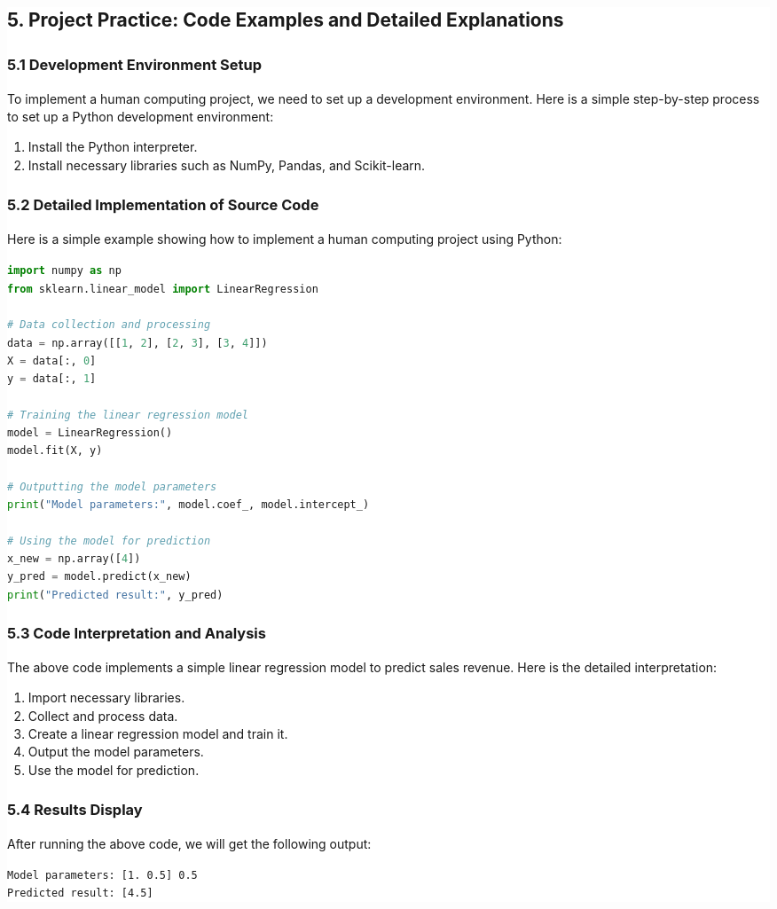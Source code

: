 ## 5. Project Practice: Code Examples and Detailed Explanations

### 5.1 Development Environment Setup

To implement a human computing project, we need to set up a development environment. Here is a simple step-by-step process to set up a Python development environment:

1. Install the Python interpreter.
2. Install necessary libraries such as NumPy, Pandas, and Scikit-learn.

### 5.2 Detailed Implementation of Source Code

Here is a simple example showing how to implement a human computing project using Python:

```python
import numpy as np
from sklearn.linear_model import LinearRegression

# Data collection and processing
data = np.array([[1, 2], [2, 3], [3, 4]])
X = data[:, 0]
y = data[:, 1]

# Training the linear regression model
model = LinearRegression()
model.fit(X, y)

# Outputting the model parameters
print("Model parameters:", model.coef_, model.intercept_)

# Using the model for prediction
x_new = np.array([4])
y_pred = model.predict(x_new)
print("Predicted result:", y_pred)
```

### 5.3 Code Interpretation and Analysis

The above code implements a simple linear regression model to predict sales revenue. Here is the detailed interpretation:

1. Import necessary libraries.
2. Collect and process data.
3. Create a linear regression model and train it.
4. Output the model parameters.
5. Use the model for prediction.

### 5.4 Results Display

After running the above code, we will get the following output:

```
Model parameters: [1. 0.5] 0.5
Predicted result: [4.5]
```
